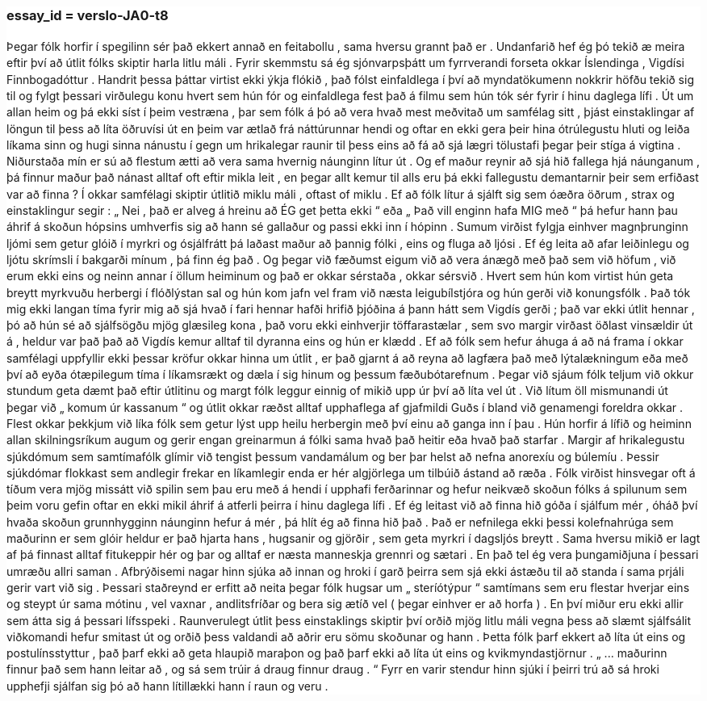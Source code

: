 ### essay_id = verslo-JA0-t8
Þegar fólk horfir í spegilinn sér það ekkert annað en feitabollu , sama hversu grannt það er .  Undanfarið hef ég þó tekið æ meira eftir því að útlit fólks skiptir harla litlu máli .  Fyrir skemmstu sá ég sjónvarpsþátt um fyrrverandi forseta okkar Íslendinga , Vigdísi Finnbogadóttur .  Handrit þessa þáttar virtist ekki ýkja flókið , það fólst einfaldlega í því að myndatökumenn nokkrir höfðu tekið sig til og fylgt þessari virðulegu konu hvert sem hún fór og einfaldlega fest það á filmu sem hún tók sér fyrir í hinu daglega lífi .  Út um allan heim og þá ekki síst í þeim vestræna , þar sem fólk á þó að vera hvað mest meðvitað um samfélag sitt , þjást einstaklingar af löngun til þess að líta öðruvísi út en þeim var ætlað frá náttúrunnar hendi og oftar en ekki gera þeir hina ótrúlegustu hluti og leiða líkama sinn og hugi sinna nánustu í gegn um hrikalegar raunir til þess eins að fá að sjá lægri tölustafi þegar þeir stíga á vigtina .  Niðurstaða mín er sú að flestum ætti að vera sama hvernig náunginn lítur út .  Og ef maður reynir að sjá hið fallega hjá náunganum , þá finnur maður það nánast alltaf oft eftir mikla leit , en þegar allt kemur til alls eru þá ekki fallegustu demantarnir þeir sem erfiðast var að finna ?  Í okkar samfélagi skiptir útlitið miklu máli , oftast of miklu .  Ef að fólk lítur á sjálft sig sem óæðra öðrum , strax og einstaklingur segir : „ Nei , það er alveg á hreinu að ÉG get þetta ekki “ eða „ Það vill enginn hafa MIG með “ þá hefur hann þau áhrif á skoðun hópsins umhverfis sig að hann sé gallaður og passi ekki inn í hópinn .  Sumum virðist fylgja einhver magnþrunginn ljómi sem getur glóið í myrkri og ósjálfrátt þá laðast maður að þannig fólki , eins og fluga að ljósi .  Ef ég leita að afar leiðinlegu og ljótu skrímsli í bakgarði mínum , þá finn ég það .  Og þegar við fæðumst eigum við að vera ánægð með það sem við höfum , við erum ekki eins og neinn annar í öllum heiminum og það er okkar sérstaða , okkar sérsvið .  Hvert sem hún kom virtist hún geta breytt myrkvuðu herbergi í flóðlýstan sal og hún kom jafn vel fram við næsta leigubílstjóra og hún gerði við konungsfólk .  Það tók mig ekki langan tíma fyrir mig að sjá hvað í fari hennar hafði hrifið þjóðina á þann hátt sem Vigdís gerði ; það var ekki útlit hennar , þó að hún sé að sjálfsögðu mjög glæsileg kona , það voru ekki einhverjir töffarastælar , sem svo margir virðast öðlast vinsældir út á , heldur var það það að Vigdís kemur alltaf til dyranna eins og hún er klædd .  Ef að fólk sem hefur áhuga á að ná frama í okkar samfélagi uppfyllir ekki þessar kröfur okkar hinna um útlit , er það gjarnt á að reyna að lagfæra það með lýtalækningum eða með því að eyða ótæpilegum tíma í líkamsrækt og dæla í sig hinum og þessum fæðubótarefnum .  Þegar við sjáum fólk teljum við okkur stundum geta dæmt það eftir útlitinu og margt fólk leggur einnig of mikið upp úr því að líta vel út .  Við lítum öll mismunandi út þegar við „ komum úr kassanum “ og útlit okkar ræðst alltaf upphaflega af gjafmildi Guðs í bland við genamengi foreldra okkar .  Flest okkar þekkjum við líka fólk sem getur lýst upp heilu herbergin með því einu að ganga inn í þau .  Hún horfir á lífið og heiminn allan skilningsríkum augum og gerir engan greinarmun á fólki sama hvað það heitir eða hvað það starfar .  Margir af hrikalegustu sjúkdómum sem samtímafólk glímir við tengist þessum vandamálum og ber þar helst að nefna anorexíu og búlemíu .  Þessir sjúkdómar flokkast sem andlegir frekar en líkamlegir enda er hér algjörlega um tilbúið ástand að ræða .  Fólk virðist hinsvegar oft á tíðum vera mjög missátt við spilin sem þau eru með á hendi í upphafi ferðarinnar og hefur neikvæð skoðun fólks á spilunum sem þeim voru gefin oftar en ekki mikil áhrif á atferli þeirra í hinu daglega lífi .  Ef ég leitast við að finna hið góða í sjálfum mér , óháð því hvaða skoðun grunnhygginn náunginn hefur á mér , þá hlít ég að finna hið það .  Það er nefnilega ekki þessi kolefnahrúga sem maðurinn er sem glóir heldur er það hjarta hans , hugsanir og gjörðir , sem geta myrkri í dagsljós breytt .  Sama hversu mikið er lagt af þá finnast alltaf fitukeppir hér og þar og alltaf er næsta manneskja grennri og sætari .  En það tel ég vera þungamiðjuna í þessari umræðu allri saman .  Afbrýðisemi nagar hinn sjúka að innan og hroki í garð þeirra sem sjá ekki ástæðu til að standa í sama prjáli gerir vart við sig .  Þessari staðreynd er erfitt að neita þegar fólk hugsar um „ steríótýpur “ samtímans sem eru flestar hverjar eins og steypt úr sama mótinu , vel vaxnar , andlitsfríðar og bera sig ætíð vel ( þegar einhver er að horfa ) .  En því miður eru ekki allir sem átta sig á þessari lífsspeki .  Raunverulegt útlit þess einstaklings skiptir því orðið mjög litlu máli vegna þess að slæmt sjálfsálit viðkomandi hefur smitast út og orðið þess valdandi að aðrir eru sömu skoðunar og hann .  Þetta fólk þarf ekkert að líta út eins og postulínsstyttur , það þarf ekki að geta hlaupið maraþon og það þarf ekki að líta út eins og kvikmyndastjörnur .  „ ... maðurinn finnur það sem hann leitar að , og sá sem trúir á draug finnur draug . “  Fyrr en varir stendur hinn sjúki í þeirri trú að sá hroki upphefji sjálfan sig þó að hann lítillækki hann í raun og veru .  
